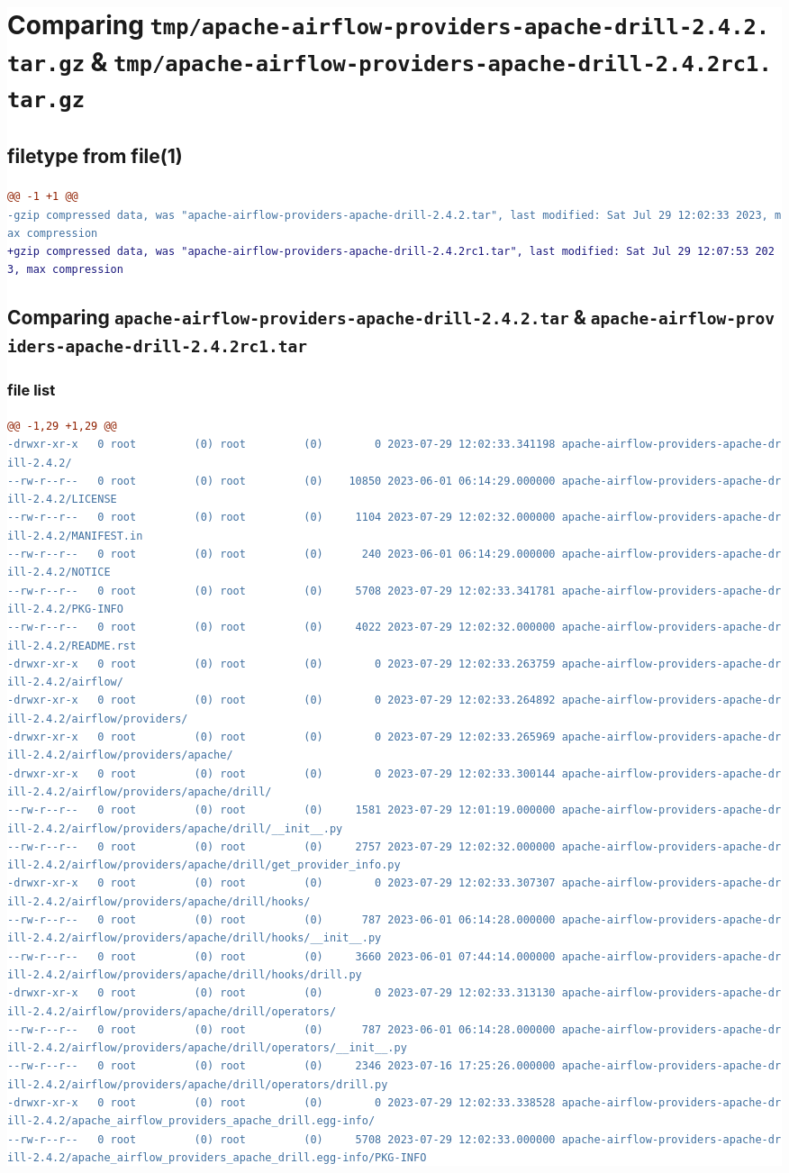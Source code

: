 # Comparing `tmp/apache-airflow-providers-apache-drill-2.4.2.tar.gz` & `tmp/apache-airflow-providers-apache-drill-2.4.2rc1.tar.gz`

## filetype from file(1)

```diff
@@ -1 +1 @@
-gzip compressed data, was "apache-airflow-providers-apache-drill-2.4.2.tar", last modified: Sat Jul 29 12:02:33 2023, max compression
+gzip compressed data, was "apache-airflow-providers-apache-drill-2.4.2rc1.tar", last modified: Sat Jul 29 12:07:53 2023, max compression
```

## Comparing `apache-airflow-providers-apache-drill-2.4.2.tar` & `apache-airflow-providers-apache-drill-2.4.2rc1.tar`

### file list

```diff
@@ -1,29 +1,29 @@
-drwxr-xr-x   0 root         (0) root         (0)        0 2023-07-29 12:02:33.341198 apache-airflow-providers-apache-drill-2.4.2/
--rw-r--r--   0 root         (0) root         (0)    10850 2023-06-01 06:14:29.000000 apache-airflow-providers-apache-drill-2.4.2/LICENSE
--rw-r--r--   0 root         (0) root         (0)     1104 2023-07-29 12:02:32.000000 apache-airflow-providers-apache-drill-2.4.2/MANIFEST.in
--rw-r--r--   0 root         (0) root         (0)      240 2023-06-01 06:14:29.000000 apache-airflow-providers-apache-drill-2.4.2/NOTICE
--rw-r--r--   0 root         (0) root         (0)     5708 2023-07-29 12:02:33.341781 apache-airflow-providers-apache-drill-2.4.2/PKG-INFO
--rw-r--r--   0 root         (0) root         (0)     4022 2023-07-29 12:02:32.000000 apache-airflow-providers-apache-drill-2.4.2/README.rst
-drwxr-xr-x   0 root         (0) root         (0)        0 2023-07-29 12:02:33.263759 apache-airflow-providers-apache-drill-2.4.2/airflow/
-drwxr-xr-x   0 root         (0) root         (0)        0 2023-07-29 12:02:33.264892 apache-airflow-providers-apache-drill-2.4.2/airflow/providers/
-drwxr-xr-x   0 root         (0) root         (0)        0 2023-07-29 12:02:33.265969 apache-airflow-providers-apache-drill-2.4.2/airflow/providers/apache/
-drwxr-xr-x   0 root         (0) root         (0)        0 2023-07-29 12:02:33.300144 apache-airflow-providers-apache-drill-2.4.2/airflow/providers/apache/drill/
--rw-r--r--   0 root         (0) root         (0)     1581 2023-07-29 12:01:19.000000 apache-airflow-providers-apache-drill-2.4.2/airflow/providers/apache/drill/__init__.py
--rw-r--r--   0 root         (0) root         (0)     2757 2023-07-29 12:02:32.000000 apache-airflow-providers-apache-drill-2.4.2/airflow/providers/apache/drill/get_provider_info.py
-drwxr-xr-x   0 root         (0) root         (0)        0 2023-07-29 12:02:33.307307 apache-airflow-providers-apache-drill-2.4.2/airflow/providers/apache/drill/hooks/
--rw-r--r--   0 root         (0) root         (0)      787 2023-06-01 06:14:28.000000 apache-airflow-providers-apache-drill-2.4.2/airflow/providers/apache/drill/hooks/__init__.py
--rw-r--r--   0 root         (0) root         (0)     3660 2023-06-01 07:44:14.000000 apache-airflow-providers-apache-drill-2.4.2/airflow/providers/apache/drill/hooks/drill.py
-drwxr-xr-x   0 root         (0) root         (0)        0 2023-07-29 12:02:33.313130 apache-airflow-providers-apache-drill-2.4.2/airflow/providers/apache/drill/operators/
--rw-r--r--   0 root         (0) root         (0)      787 2023-06-01 06:14:28.000000 apache-airflow-providers-apache-drill-2.4.2/airflow/providers/apache/drill/operators/__init__.py
--rw-r--r--   0 root         (0) root         (0)     2346 2023-07-16 17:25:26.000000 apache-airflow-providers-apache-drill-2.4.2/airflow/providers/apache/drill/operators/drill.py
-drwxr-xr-x   0 root         (0) root         (0)        0 2023-07-29 12:02:33.338528 apache-airflow-providers-apache-drill-2.4.2/apache_airflow_providers_apache_drill.egg-info/
--rw-r--r--   0 root         (0) root         (0)     5708 2023-07-29 12:02:33.000000 apache-airflow-providers-apache-drill-2.4.2/apache_airflow_providers_apache_drill.egg-info/PKG-INFO
```